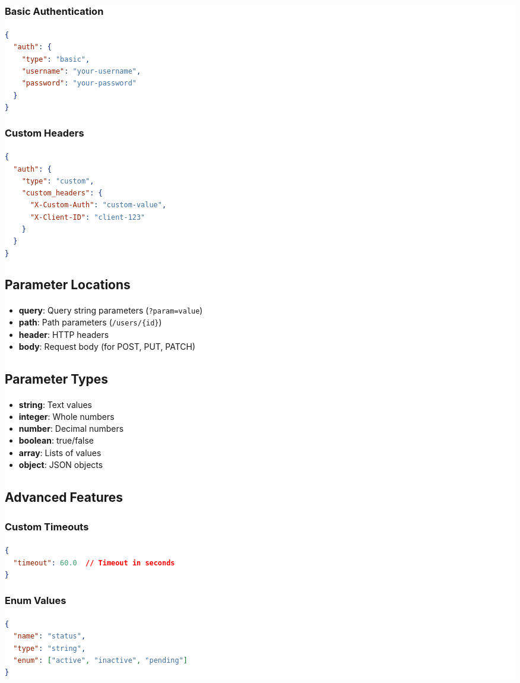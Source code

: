 ### Basic Authentication
```json
{
  "auth": {
    "type": "basic",
    "username": "your-username",
    "password": "your-password"
  }
}
```

### Custom Headers
```json
{
  "auth": {
    "type": "custom",
    "custom_headers": {
      "X-Custom-Auth": "custom-value",
      "X-Client-ID": "client-123"
    }
  }
}
```

## Parameter Locations

- **query**: Query string parameters (`?param=value`)
- **path**: Path parameters (`/users/{id}`)
- **header**: HTTP headers
- **body**: Request body (for POST, PUT, PATCH)

## Parameter Types

- **string**: Text values
- **integer**: Whole numbers
- **number**: Decimal numbers
- **boolean**: true/false
- **array**: Lists of values
- **object**: JSON objects

## Advanced Features

### Custom Timeouts
```json
{
  "timeout": 60.0  // Timeout in seconds
}
```

### Enum Values
```json
{
  "name": "status",
  "type": "string",
  "enum": ["active", "inactive", "pending"]
}
```
